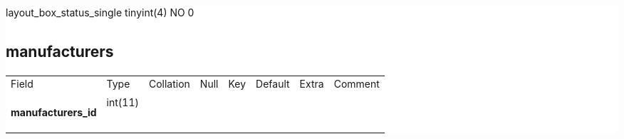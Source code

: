 </tr>

<tr>

<td>layout_box_status_single</td>

<td>tinyint(4)</td>

<td></td>

<td>NO</td>

<td></td>

<td>0</td>

<td></td>

<td></td>

</tr>

</tbody>

</table>

## manufacturers

<table>

<tbody>

<tr>

<td>Field</td>

<td>Type</td>

<td>Collation</td>

<td>Null</td>

<td>Key</td>

<td>Default</td>

<td>Extra</td>

<td>Comment</td>

</tr>

<tr>

<td>

**manufacturers_id**

</td>

<td>int(11)</td>

<td></td>
